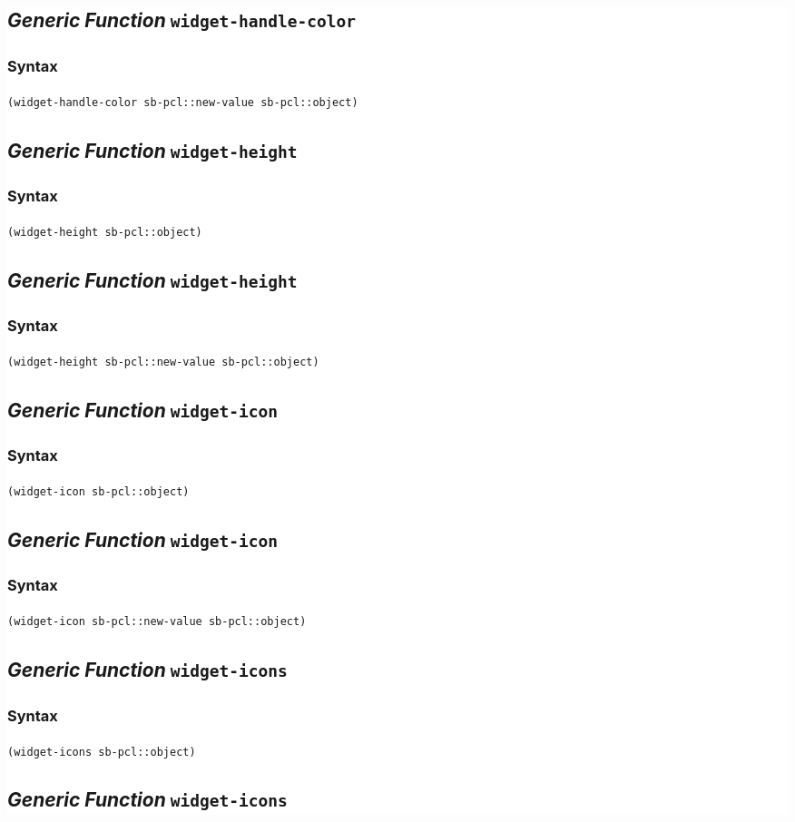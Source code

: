 ## *Generic Function* `widget-handle-color`

### Syntax

```common-lisp
(widget-handle-color sb-pcl::new-value sb-pcl::object)
```


## *Generic Function* `widget-height`

### Syntax

```common-lisp
(widget-height sb-pcl::object)
```

## *Generic Function* `widget-height`

### Syntax

```common-lisp
(widget-height sb-pcl::new-value sb-pcl::object)
```


## *Generic Function* `widget-icon`

### Syntax

```common-lisp
(widget-icon sb-pcl::object)
```

## *Generic Function* `widget-icon`

### Syntax

```common-lisp
(widget-icon sb-pcl::new-value sb-pcl::object)
```


## *Generic Function* `widget-icons`

### Syntax

```common-lisp
(widget-icons sb-pcl::object)
```

## *Generic Function* `widget-icons`
